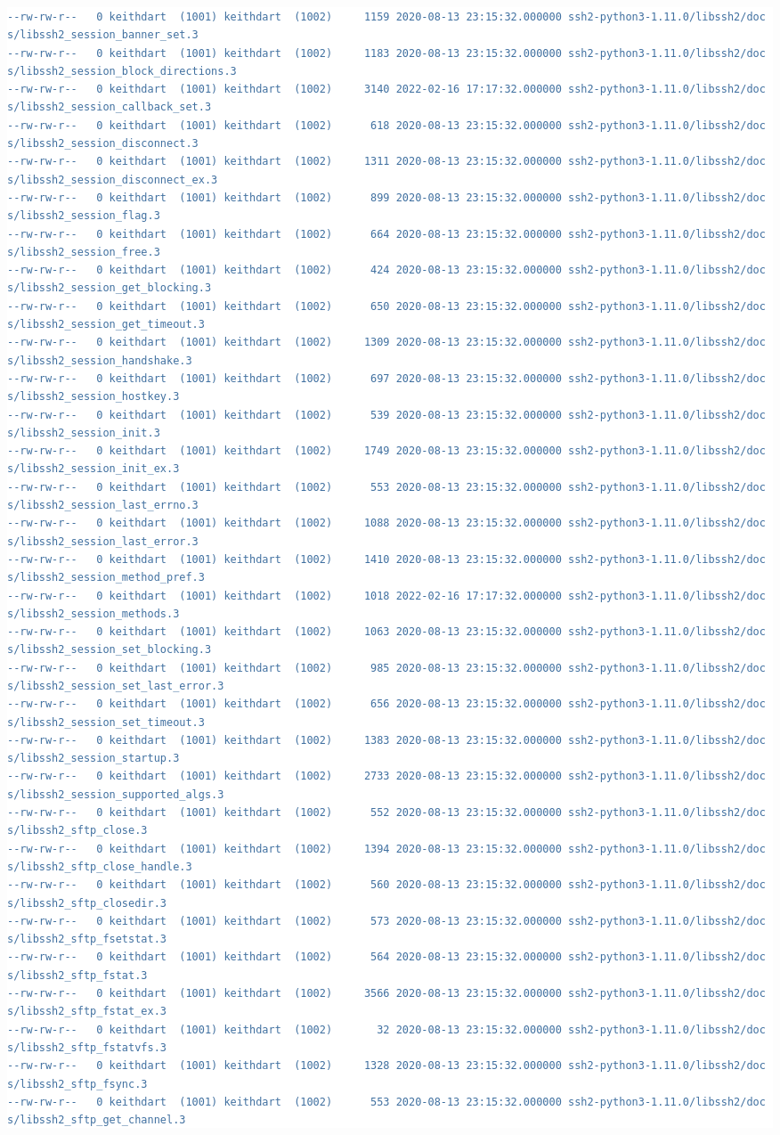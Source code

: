 ```diff
--rw-rw-r--   0 keithdart  (1001) keithdart  (1002)     1159 2020-08-13 23:15:32.000000 ssh2-python3-1.11.0/libssh2/docs/libssh2_session_banner_set.3
--rw-rw-r--   0 keithdart  (1001) keithdart  (1002)     1183 2020-08-13 23:15:32.000000 ssh2-python3-1.11.0/libssh2/docs/libssh2_session_block_directions.3
--rw-rw-r--   0 keithdart  (1001) keithdart  (1002)     3140 2022-02-16 17:17:32.000000 ssh2-python3-1.11.0/libssh2/docs/libssh2_session_callback_set.3
--rw-rw-r--   0 keithdart  (1001) keithdart  (1002)      618 2020-08-13 23:15:32.000000 ssh2-python3-1.11.0/libssh2/docs/libssh2_session_disconnect.3
--rw-rw-r--   0 keithdart  (1001) keithdart  (1002)     1311 2020-08-13 23:15:32.000000 ssh2-python3-1.11.0/libssh2/docs/libssh2_session_disconnect_ex.3
--rw-rw-r--   0 keithdart  (1001) keithdart  (1002)      899 2020-08-13 23:15:32.000000 ssh2-python3-1.11.0/libssh2/docs/libssh2_session_flag.3
--rw-rw-r--   0 keithdart  (1001) keithdart  (1002)      664 2020-08-13 23:15:32.000000 ssh2-python3-1.11.0/libssh2/docs/libssh2_session_free.3
--rw-rw-r--   0 keithdart  (1001) keithdart  (1002)      424 2020-08-13 23:15:32.000000 ssh2-python3-1.11.0/libssh2/docs/libssh2_session_get_blocking.3
--rw-rw-r--   0 keithdart  (1001) keithdart  (1002)      650 2020-08-13 23:15:32.000000 ssh2-python3-1.11.0/libssh2/docs/libssh2_session_get_timeout.3
--rw-rw-r--   0 keithdart  (1001) keithdart  (1002)     1309 2020-08-13 23:15:32.000000 ssh2-python3-1.11.0/libssh2/docs/libssh2_session_handshake.3
--rw-rw-r--   0 keithdart  (1001) keithdart  (1002)      697 2020-08-13 23:15:32.000000 ssh2-python3-1.11.0/libssh2/docs/libssh2_session_hostkey.3
--rw-rw-r--   0 keithdart  (1001) keithdart  (1002)      539 2020-08-13 23:15:32.000000 ssh2-python3-1.11.0/libssh2/docs/libssh2_session_init.3
--rw-rw-r--   0 keithdart  (1001) keithdart  (1002)     1749 2020-08-13 23:15:32.000000 ssh2-python3-1.11.0/libssh2/docs/libssh2_session_init_ex.3
--rw-rw-r--   0 keithdart  (1001) keithdart  (1002)      553 2020-08-13 23:15:32.000000 ssh2-python3-1.11.0/libssh2/docs/libssh2_session_last_errno.3
--rw-rw-r--   0 keithdart  (1001) keithdart  (1002)     1088 2020-08-13 23:15:32.000000 ssh2-python3-1.11.0/libssh2/docs/libssh2_session_last_error.3
--rw-rw-r--   0 keithdart  (1001) keithdart  (1002)     1410 2020-08-13 23:15:32.000000 ssh2-python3-1.11.0/libssh2/docs/libssh2_session_method_pref.3
--rw-rw-r--   0 keithdart  (1001) keithdart  (1002)     1018 2022-02-16 17:17:32.000000 ssh2-python3-1.11.0/libssh2/docs/libssh2_session_methods.3
--rw-rw-r--   0 keithdart  (1001) keithdart  (1002)     1063 2020-08-13 23:15:32.000000 ssh2-python3-1.11.0/libssh2/docs/libssh2_session_set_blocking.3
--rw-rw-r--   0 keithdart  (1001) keithdart  (1002)      985 2020-08-13 23:15:32.000000 ssh2-python3-1.11.0/libssh2/docs/libssh2_session_set_last_error.3
--rw-rw-r--   0 keithdart  (1001) keithdart  (1002)      656 2020-08-13 23:15:32.000000 ssh2-python3-1.11.0/libssh2/docs/libssh2_session_set_timeout.3
--rw-rw-r--   0 keithdart  (1001) keithdart  (1002)     1383 2020-08-13 23:15:32.000000 ssh2-python3-1.11.0/libssh2/docs/libssh2_session_startup.3
--rw-rw-r--   0 keithdart  (1001) keithdart  (1002)     2733 2020-08-13 23:15:32.000000 ssh2-python3-1.11.0/libssh2/docs/libssh2_session_supported_algs.3
--rw-rw-r--   0 keithdart  (1001) keithdart  (1002)      552 2020-08-13 23:15:32.000000 ssh2-python3-1.11.0/libssh2/docs/libssh2_sftp_close.3
--rw-rw-r--   0 keithdart  (1001) keithdart  (1002)     1394 2020-08-13 23:15:32.000000 ssh2-python3-1.11.0/libssh2/docs/libssh2_sftp_close_handle.3
--rw-rw-r--   0 keithdart  (1001) keithdart  (1002)      560 2020-08-13 23:15:32.000000 ssh2-python3-1.11.0/libssh2/docs/libssh2_sftp_closedir.3
--rw-rw-r--   0 keithdart  (1001) keithdart  (1002)      573 2020-08-13 23:15:32.000000 ssh2-python3-1.11.0/libssh2/docs/libssh2_sftp_fsetstat.3
--rw-rw-r--   0 keithdart  (1001) keithdart  (1002)      564 2020-08-13 23:15:32.000000 ssh2-python3-1.11.0/libssh2/docs/libssh2_sftp_fstat.3
--rw-rw-r--   0 keithdart  (1001) keithdart  (1002)     3566 2020-08-13 23:15:32.000000 ssh2-python3-1.11.0/libssh2/docs/libssh2_sftp_fstat_ex.3
--rw-rw-r--   0 keithdart  (1001) keithdart  (1002)       32 2020-08-13 23:15:32.000000 ssh2-python3-1.11.0/libssh2/docs/libssh2_sftp_fstatvfs.3
--rw-rw-r--   0 keithdart  (1001) keithdart  (1002)     1328 2020-08-13 23:15:32.000000 ssh2-python3-1.11.0/libssh2/docs/libssh2_sftp_fsync.3
--rw-rw-r--   0 keithdart  (1001) keithdart  (1002)      553 2020-08-13 23:15:32.000000 ssh2-python3-1.11.0/libssh2/docs/libssh2_sftp_get_channel.3
```